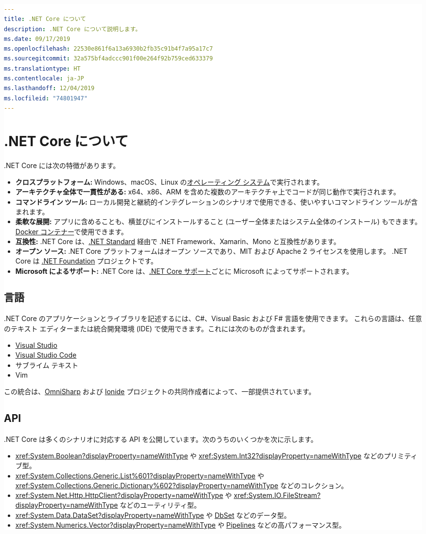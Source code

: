 ```yaml
---
title: .NET Core について
description: .NET Core について説明します。
ms.date: 09/17/2019
ms.openlocfilehash: 22530e861f6a13a6930b2fb35c91b4f7a95a17c7
ms.sourcegitcommit: 32a575bf4adccc901f00e264f92b759ced633379
ms.translationtype: HT
ms.contentlocale: ja-JP
ms.lasthandoff: 12/04/2019
ms.locfileid: "74801947"
---
```

# <a name="about-net-core"></a>.NET Core について

.NET Core には次の特徴があります。

- **クロスプラットフォーム:** Windows、macOS、Linux の[オペレーティング システム](https://github.com/dotnet/core/blob/master/os-lifecycle-policy.md)で実行されます。
- **アーキテクチャ全体で一貫性がある:** x64、x86、ARM を含めた複数のアーキテクチャ上でコードが同じ動作で実行されます。
- **コマンドライン ツール:** ローカル開発と継続的インテグレーションのシナリオで使用できる、使いやすいコマンドライン ツールが含まれます。
- **柔軟な展開:** アプリに含めることも、横並びにインストールすること (ユーザー全体またはシステム全体のインストール) もできます。 [Docker コンテナー](docker/introduction.md)で使用できます。
- **互換性:** .NET Core は、[.NET Standard](../standard/net-standard.md) 経由で .NET Framework、Xamarin、Mono と互換性があります。
- **オープン ソース:** .NET Core プラットフォームはオープン ソースであり、MIT および Apache 2 ライセンスを使用します。 .NET Core は [.NET Foundation](https://dotnetfoundation.org/) プロジェクトです。
- **Microsoft によるサポート:** .NET Core は、[.NET Core サポート](https://dotnet.microsoft.com/platform/support/policy)ごとに Microsoft によってサポートされます。

## <a name="languages"></a>言語

.NET Core のアプリケーションとライブラリを記述するには、C#、Visual Basic および F# 言語を使用できます。 これらの言語は、任意のテキスト エディターまたは統合開発環境 (IDE) で使用できます。これには次のものが含まれます。

- [Visual Studio](https://visualstudio.microsoft.com/vs/?utm_medium=microsoft&utm_source=docs.microsoft.com&utm_campaign=inline+link)
- [Visual Studio Code](https://marketplace.visualstudio.com/items?itemName=ms-vscode.csharp)
- サブライム テキスト
- Vim

この統合は、[OmniSharp](https://www.omnisharp.net/) および [Ionide](http://ionide.io) プロジェクトの共同作成者によって、一部提供されています。

## <a name="apis"></a>API

.NET Core は多くのシナリオに対応する API を公開しています。次のうちのいくつかを次に示します。

- <xref:System.Boolean?displayProperty=nameWithType> や <xref:System.Int32?displayProperty=nameWithType> などのプリミティブ型。
- <xref:System.Collections.Generic.List%601?displayProperty=nameWithType> や <xref:System.Collections.Generic.Dictionary%602?displayProperty=nameWithType> などのコレクション。
- <xref:System.Net.Http.HttpClient?displayProperty=nameWithType> や <xref:System.IO.FileStream?displayProperty=nameWithType> などのユーティリティ型。
- <xref:System.Data.DataSet?displayProperty=nameWithType> や [DbSet](https://www.nuget.org/packages/Microsoft.EntityFrameworkCore/) などのデータ型。
- <xref:System.Numerics.Vector?displayProperty=nameWithType> や [Pipelines](../standard/io/pipelines.md) などの高パフォーマンス型。
